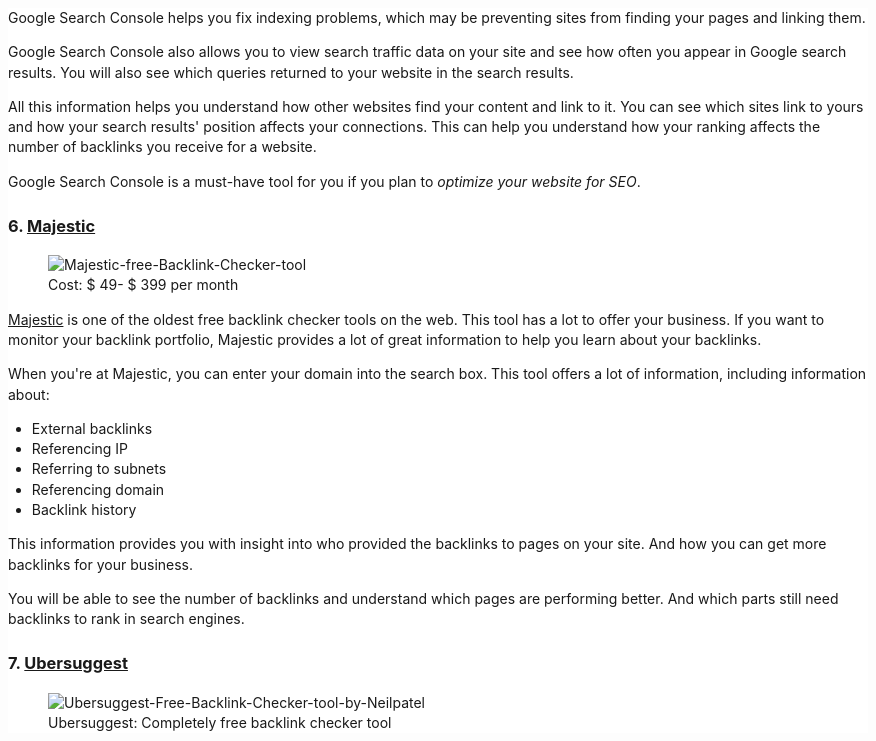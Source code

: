 

<p>Google Search Console helps you fix indexing problems, which may be preventing sites from finding your pages and linking them.</p>



<p>Google Search Console also allows you to view search traffic data on your site and see how often you appear in Google search results. You will also see which queries returned to your website in the search results.</p>



<p>All this information helps you understand how other websites find your content and link to it. You can see which sites link to yours and how your search results' position affects your connections. This can help you understand how your ranking affects the number of backlinks you receive for a website.</p>



<p>Google Search Console is a must-have tool for you if you plan to&nbsp;<em>optimize your website for SEO</em>.</p>



<h3>6. <a href="https://majestic.com/" target="_blank" data-type="URL" data-id="https://majestic.com/" rel="noreferrer noopener">Majestic</a></h3>



<figure class="wp-block-image size-large"><img src="https://waytoidea.com/wp-content/uploads/2021/01/Majestic-free-Backlink-Checker-tool.jpg" alt="Majestic-free-Backlink-Checker-tool" class="wp-image-1958"/><figcaption>Cost: $ 49- $ 399 per month</figcaption></figure>



<p><a href="https://majestic.com/" target="_blank" rel="noreferrer noopener">Majestic</a>&nbsp;is one of the oldest free backlink checker tools on the web. This tool has a lot to offer your business. If you want to monitor your backlink portfolio, Majestic provides a lot of great information to help you learn about your backlinks.</p>



<p>When you're at Majestic, you can enter your domain into the search box. This tool offers a lot of information, including information about:</p>



<ul><li>External backlinks</li><li>Referencing IP</li><li>Referring to subnets</li><li>Referencing domain</li><li>Backlink history</li></ul>



<p>This information provides you with insight into who provided the backlinks to pages on your site. And how you can get more backlinks for your business.</p>



<p>You will be able to see the number of backlinks and understand which pages are performing better. And which parts still need backlinks to rank in search engines.</p>



<h3>7. <a href="https://neilpatel.com/backlinks/" target="_blank" data-type="URL" data-id="https://neilpatel.com/backlinks/" rel="noreferrer noopener">Ubersuggest</a></h3>



<figure class="wp-block-image size-large"><img src="https://waytoidea.com/wp-content/uploads/2021/01/Ubersuggest-Free-Backlink-Checker-tool-by-Neilpatel.jpg" alt="Ubersuggest-Free-Backlink-Checker-tool-by-Neilpatel" class="wp-image-1956"/><figcaption>Ubersuggest: Completely free backlink checker tool</figcaption></figure>
